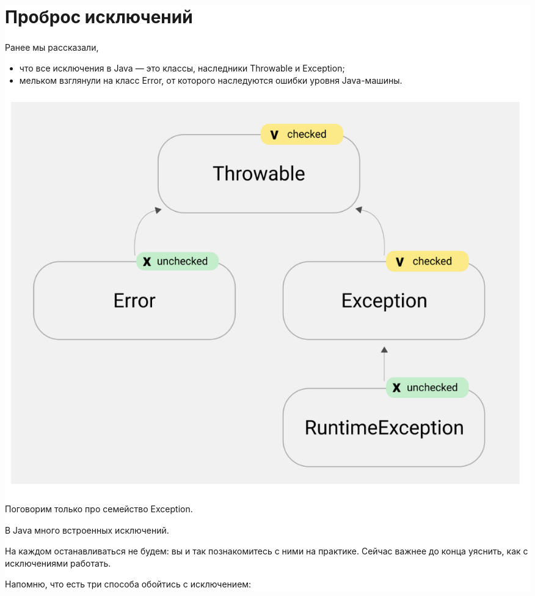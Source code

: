 

# Проброс исключений

Ранее мы рассказали, 
- что все исключения в Java — это классы, наследники Throwable и Exception; 
- мельком взглянули на класс Error, 
от которого наследуются ошибки уровня Java-машины.

![Текст с описанием картинки](Screen5181.png)


Поговорим только про семейство Exception.

В Java много встроенных исключений. 

На каждом останавливаться не будем: вы и так познакомитесь с ними на практике. Сейчас важнее до конца уяснить, как с исключениями работать.

Напомню, что есть три способа обойтись с исключением:
